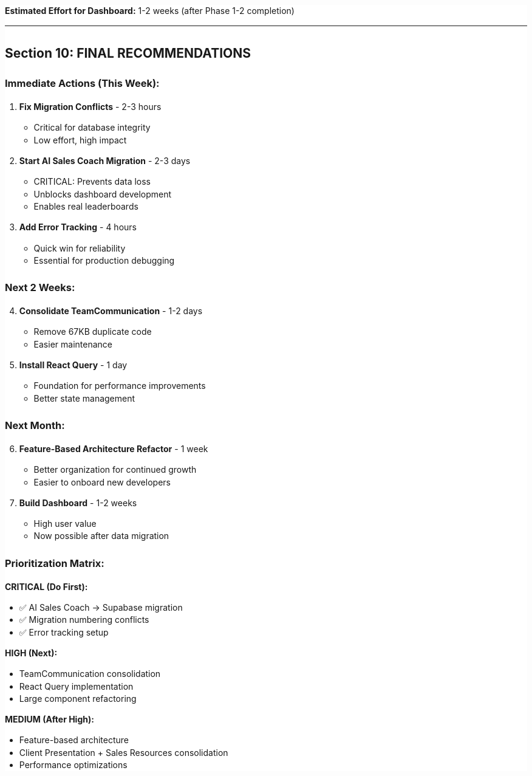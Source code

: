 **Estimated Effort for Dashboard:** 1-2 weeks (after Phase 1-2 completion)

---

## Section 10: FINAL RECOMMENDATIONS

### Immediate Actions (This Week):

1. **Fix Migration Conflicts** - 2-3 hours
   - Critical for database integrity
   - Low effort, high impact

2. **Start AI Sales Coach Migration** - 2-3 days
   - CRITICAL: Prevents data loss
   - Unblocks dashboard development
   - Enables real leaderboards

3. **Add Error Tracking** - 4 hours
   - Quick win for reliability
   - Essential for production debugging

### Next 2 Weeks:

4. **Consolidate TeamCommunication** - 1-2 days
   - Remove 67KB duplicate code
   - Easier maintenance

5. **Install React Query** - 1 day
   - Foundation for performance improvements
   - Better state management

### Next Month:

6. **Feature-Based Architecture Refactor** - 1 week
   - Better organization for continued growth
   - Easier to onboard new developers

7. **Build Dashboard** - 1-2 weeks
   - High user value
   - Now possible after data migration

### Prioritization Matrix:

**CRITICAL (Do First):**
- ✅ AI Sales Coach → Supabase migration
- ✅ Migration numbering conflicts
- ✅ Error tracking setup

**HIGH (Next):**
- TeamCommunication consolidation
- React Query implementation
- Large component refactoring

**MEDIUM (After High):**
- Feature-based architecture
- Client Presentation + Sales Resources consolidation
- Performance optimizations
